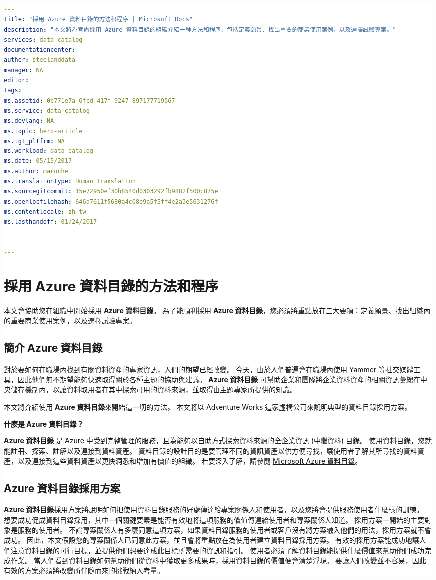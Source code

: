 ```yaml
---
title: "採用 Azure 資料目錄的方法和程序 | Microsoft Docs"
description: "本文將為考慮採用 Azure 資料目錄的組織介紹一種方法和程序，包括定義願景、找出重要的商業使用案例，以及選擇試驗專案。"
services: data-catalog
documentationcenter: 
author: steelanddata
manager: NA
editor: 
tags: 
ms.assetid: 0c771e7a-6fcd-417f-9247-897177719567
ms.service: data-catalog
ms.devlang: NA
ms.topic: hero-article
ms.tgt_pltfrm: NA
ms.workload: data-catalog
ms.date: 05/15/2017
ms.author: maroche
ms.translationtype: Human Translation
ms.sourcegitcommit: 15e72950ef30b8540d0303292fb9882f500c875e
ms.openlocfilehash: 646a7611f5680a4c08e9a5f5ff4e2a3e5631276f
ms.contentlocale: zh-tw
ms.lasthandoff: 01/24/2017


---
```

# <a name="approach-and-process-for-adopting-azure-data-catalog"></a>採用 Azure 資料目錄的方法和程序
本文會協助您在組織中開始採用 **Azure 資料目錄**。 為了能順利採用 **Azure 資料目錄**，您必須將重點放在三大要項：定義願景、找出組織內的重要商業使用案例，以及選擇試驗專案。

## <a name="introducing-the-azure-data-catalog"></a>簡介 Azure 資料目錄
對於要如何在職場內找到有關資料資產的專家資訊，人們的期望已經改變。 今天，由於人們普遍會在職場內使用 Yammer 等社交媒體工具，因此他們無不期望能夠快速取得關於各種主題的協助與建議。 **Azure 資料目錄** 可幫助企業和團隊將企業資料資產的相關資訊彙總在中央儲存機制內，以讓資料取用者在其中探索可用的資料來源，並取得由主題專家所提供的知識。

本文將介紹使用 **Azure 資料目錄**來開始這一切的方法。 本文將以 Adventure Works 這家虛構公司來說明典型的資料目錄採用方案。

**什麼是 Azure 資料目錄？**

**Azure 資料目錄** 是 Azure 中受到完整管理的服務，且為能夠以自助方式探索資料來源的全企業資訊 (中繼資料) 目錄。 使用資料目錄，您就能註冊、探索、註解以及連接到資料資產。 資料目錄的設計目的是要管理不同的資訊資產以供方便尋找，讓使用者了解其所尋找的資料資產，以及連接到這些資料資產以更快洞悉和增加有價值的組織。 若要深入了解，請參閱 [Microsoft Azure 資料目錄](https://azure.microsoft.com/services/data-catalog/)。

## <a name="azure-data-catalog-adoption-plan"></a>Azure 資料目錄採用方案
**Azure 資料目錄**採用方案將說明如何把使用資料目錄服務的好處傳達給專案關係人和使用者，以及您將會提供服務使用者什麼樣的訓練。 想要成功促成資料目錄採用，其中一個關鍵要素是能否有效地將這項服務的價值傳達給使用者和專案關係人知道。 採用方案一開始的主要對象是服務的使用者。 不論專案關係人有多麼同意這項方案，如果資料目錄服務的使用者或客戶沒有將方案融入他們的用法，採用方案就不會成功。 因此，本文假設您的專案關係人已同意此方案，並且會將重點放在為使用者建立資料目錄採用方案。
有效的採用方案能成功地讓人們注意資料目錄的可行目標，並提供他們想要達成此目標所需要的資訊和指引。 使用者必須了解資料目錄能提供什麼價值來幫助他們成功完成作業。 當人們看到資料目錄如何幫助他們從資料中獲取更多成果時，採用資料目錄的價值便會清楚浮現。 要讓人們改變並不容易，因此有效的方案必須將改變所伴隨而來的挑戰納入考量。
